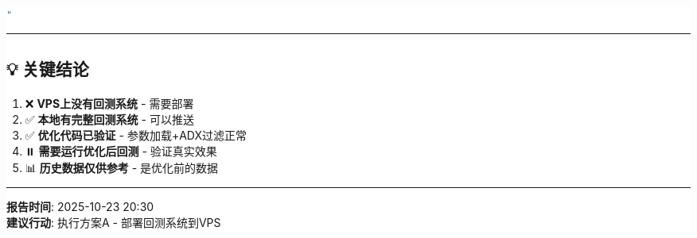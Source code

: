 ```bash
"
```

---

## 💡 关键结论

1. ❌ **VPS上没有回测系统** - 需要部署
2. ✅ **本地有完整回测系统** - 可以推送
3. ✅ **优化代码已验证** - 参数加载+ADX过滤正常
4. ⏸️ **需要运行优化后回测** - 验证真实效果
5. 📊 **历史数据仅供参考** - 是优化前的数据

---

**报告时间**: 2025-10-23 20:30  
**建议行动**: 执行方案A - 部署回测系统到VPS

